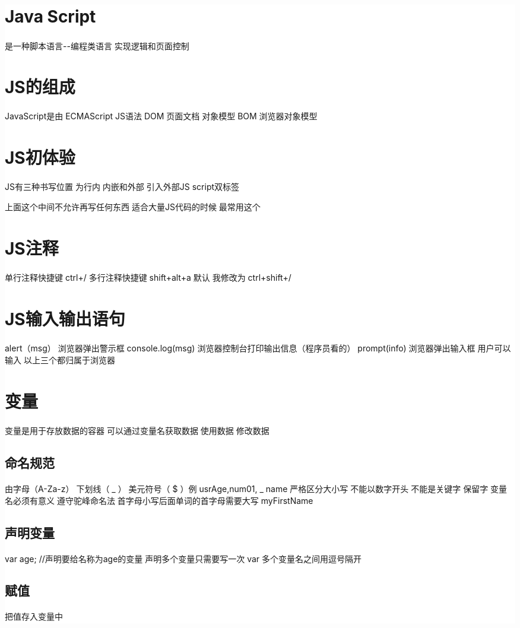 # Java Script
是一种脚本语言--编程类语言
实现逻辑和页面控制

# JS的组成
JavaScript是由
ECMAScript   JS语法
DOM          页面文档 对象模型
BOM          浏览器对象模型

# JS初体验
JS有三种书写位置 为行内 内嵌和外部
引入外部JS script双标签
<script src="xx.js"></script>
上面这个中间不允许再写任何东西
适合大量JS代码的时候 最常用这个

# JS注释
单行注释快捷键 ctrl+/
多行注释快捷键 shift+alt+a 默认 我修改为 ctrl+shift+/

# JS输入输出语句
alert（msg）              浏览器弹出警示框
console.log(msg)          浏览器控制台打印输出信息（程序员看的）
prompt(info)              浏览器弹出输入框 用户可以输入
以上三个都归属于浏览器

# 变量
变量是用于存放数据的容器 可以通过变量名获取数据 使用数据 修改数据

## 命名规范
由字母（A-Za-z） 下划线（ _ ） 美元符号（ $ ）例 usrAge,num01, _ name
严格区分大小写
不能以数字开头
不能是关键字 保留字
变量名必须有意义
遵守驼峰命名法 首字母小写后面单词的首字母需要大写 myFirstName

## 声明变量
var age;  //声明要给名称为age的变量
声明多个变量只需要写一次 var 多个变量名之间用逗号隔开

## 赋值
把值存入变量中
